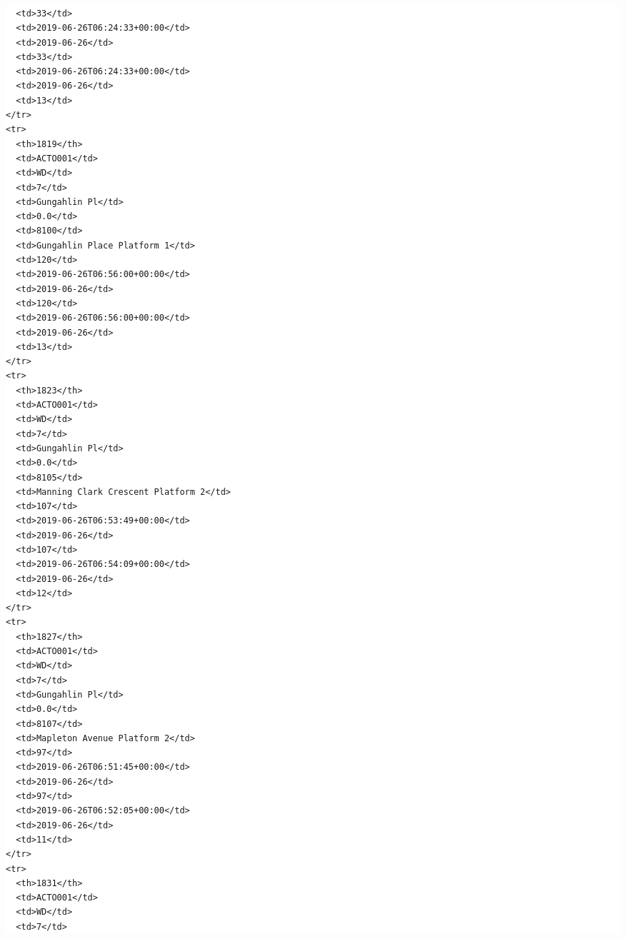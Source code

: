       <td>33</td>
      <td>2019-06-26T06:24:33+00:00</td>
      <td>2019-06-26</td>
      <td>33</td>
      <td>2019-06-26T06:24:33+00:00</td>
      <td>2019-06-26</td>
      <td>13</td>
    </tr>
    <tr>
      <th>1819</th>
      <td>ACTO001</td>
      <td>WD</td>
      <td>7</td>
      <td>Gungahlin Pl</td>
      <td>0.0</td>
      <td>8100</td>
      <td>Gungahlin Place Platform 1</td>
      <td>120</td>
      <td>2019-06-26T06:56:00+00:00</td>
      <td>2019-06-26</td>
      <td>120</td>
      <td>2019-06-26T06:56:00+00:00</td>
      <td>2019-06-26</td>
      <td>13</td>
    </tr>
    <tr>
      <th>1823</th>
      <td>ACTO001</td>
      <td>WD</td>
      <td>7</td>
      <td>Gungahlin Pl</td>
      <td>0.0</td>
      <td>8105</td>
      <td>Manning Clark Crescent Platform 2</td>
      <td>107</td>
      <td>2019-06-26T06:53:49+00:00</td>
      <td>2019-06-26</td>
      <td>107</td>
      <td>2019-06-26T06:54:09+00:00</td>
      <td>2019-06-26</td>
      <td>12</td>
    </tr>
    <tr>
      <th>1827</th>
      <td>ACTO001</td>
      <td>WD</td>
      <td>7</td>
      <td>Gungahlin Pl</td>
      <td>0.0</td>
      <td>8107</td>
      <td>Mapleton Avenue Platform 2</td>
      <td>97</td>
      <td>2019-06-26T06:51:45+00:00</td>
      <td>2019-06-26</td>
      <td>97</td>
      <td>2019-06-26T06:52:05+00:00</td>
      <td>2019-06-26</td>
      <td>11</td>
    </tr>
    <tr>
      <th>1831</th>
      <td>ACTO001</td>
      <td>WD</td>
      <td>7</td>